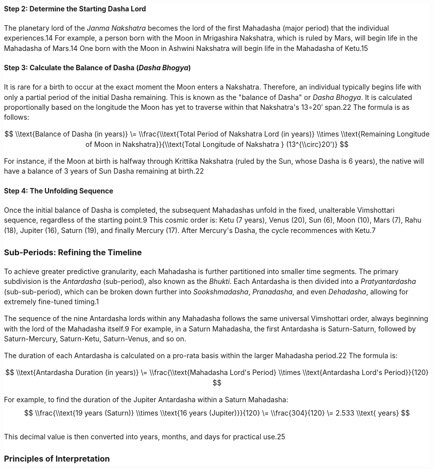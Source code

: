 #### **Step 2: Determine the Starting Dasha Lord**

The planetary lord of the *Janma Nakshatra* becomes the lord of the first Mahadasha (major period) that the individual experiences.14 For example, a person born with the Moon in Mrigashira Nakshatra, which is ruled by Mars, will begin life in the Mahadasha of Mars.14 One born with the Moon in Ashwini Nakshatra will begin life in the Mahadasha of Ketu.15

#### **Step 3: Calculate the Balance of Dasha (*Dasha Bhogya*)**

It is rare for a birth to occur at the exact moment the Moon enters a Nakshatra. Therefore, an individual typically begins life with only a partial period of the initial Dasha remaining. This is known as the "balance of Dasha" or *Dasha Bhogya*. It is calculated proportionally based on the longitude the Moon has yet to traverse within that Nakshatra's 13∘20′ span.22 The formula is as follows:

$$ \\text{Balance of Dasha (in years)} \= \\frac{\\text{Total Period of Nakshatra Lord (in years)} \\times \\text{Remaining Longitude of Moon in Nakshatra}}{\\text{Total Longitude of Nakshatra } (13^{\\circ}20')} $$

For instance, if the Moon at birth is halfway through Krittika Nakshatra (ruled by the Sun, whose Dasha is 6 years), the native will have a balance of 3 years of Sun Dasha remaining at birth.22

#### **Step 4: The Unfolding Sequence**

Once the initial balance of Dasha is completed, the subsequent Mahadashas unfold in the fixed, unalterable Vimshottari sequence, regardless of the starting point.9 This cosmic order is: Ketu (7 years), Venus (20), Sun (6), Moon (10), Mars (7), Rahu (18), Jupiter (16), Saturn (19), and finally Mercury (17). After Mercury's Dasha, the cycle recommences with Ketu.7

### **Sub-Periods: Refining the Timeline**

To achieve greater predictive granularity, each Mahadasha is further partitioned into smaller time segments. The primary subdivision is the *Antardasha* (sub-period), also known as the *Bhukti*. Each Antardasha is then divided into a *Pratyantardasha* (sub-sub-period), which can be broken down further into *Sookshmadasha*, *Pranadasha*, and even *Dehadasha*, allowing for extremely fine-tuned timing.1

The sequence of the nine Antardasha lords within any Mahadasha follows the same universal Vimshottari order, always beginning with the lord of the Mahadasha itself.9 For example, in a Saturn Mahadasha, the first Antardasha is Saturn-Saturn, followed by Saturn-Mercury, Saturn-Ketu, Saturn-Venus, and so on.

The duration of each Antardasha is calculated on a pro-rata basis within the larger Mahadasha period.22 The formula is:

$$ \\text{Antardasha Duration (in years)} \= \\frac{\\text{Mahadasha Lord's Period} \\times \\text{Antardasha Lord's Period}}{120} $$

For example, to find the duration of the Jupiter Antardasha within a Saturn Mahadasha:  
$$ \\frac{\\text{19 years (Saturn)} \\times \\text{16 years (Jupiter)}}{120} \= \\frac{304}{120} \= 2.533 \\text{ years} $$  
This decimal value is then converted into years, months, and days for practical use.25

### **Principles of Interpretation**
